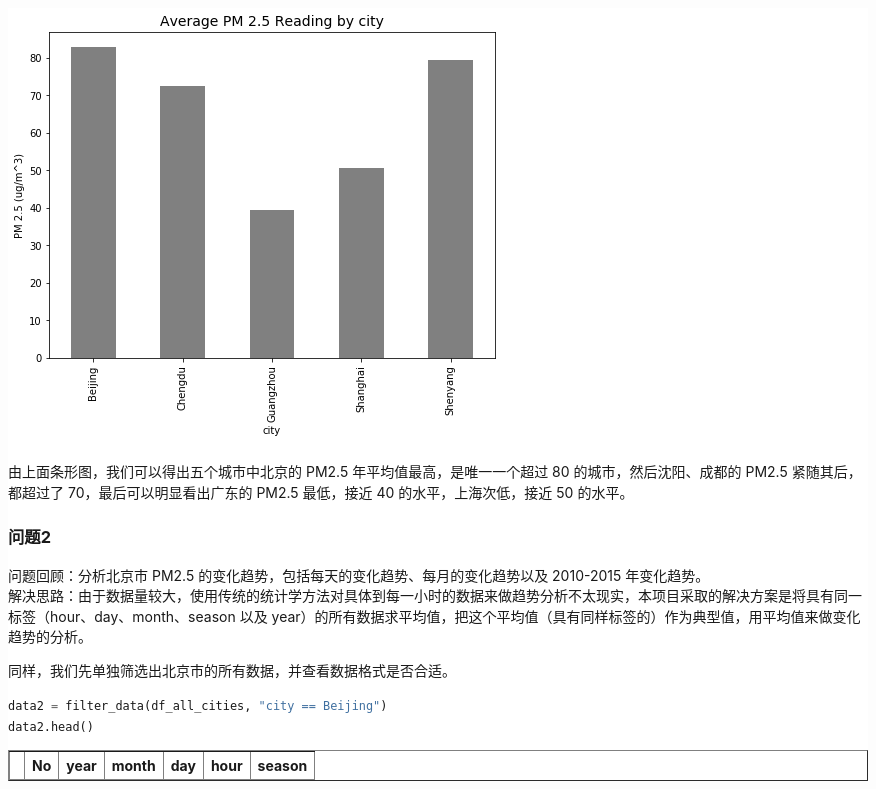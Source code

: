 ![png](output_29_0.png)


由上面条形图，我们可以得出五个城市中北京的 PM2.5 年平均值最高，是唯一一个超过 80 的城市，然后沈阳、成都的 PM2.5 紧随其后，都超过了 70，最后可以明显看出广东的 PM2.5 最低，接近 40 的水平，上海次低，接近 50 的水平。

### 问题2
问题回顾：分析北京市 PM2.5 的变化趋势，包括每天的变化趋势、每月的变化趋势以及 2010-2015 年变化趋势。  
解决思路：由于数据量较大，使用传统的统计学方法对具体到每一小时的数据来做趋势分析不太现实，本项目采取的解决方案是将具有同一标签（hour、day、month、season 以及 year）的所有数据求平均值，把这个平均值（具有同样标签的）作为典型值，用平均值来做变化趋势的分析。

同样，我们先单独筛选出北京市的所有数据，并查看数据格式是否合适。


```python
data2 = filter_data(df_all_cities, "city == Beijing")
data2.head()
```




<div>
<style scoped>
    .dataframe tbody tr th:only-of-type {
        vertical-align: middle;
    }

    .dataframe tbody tr th {
        vertical-align: top;
    }

    .dataframe thead th {
        text-align: right;
    }
</style>
<table border="1" class="dataframe">
  <thead>
    <tr style="text-align: right;">
      <th></th>
      <th>No</th>
      <th>year</th>
      <th>month</th>
      <th>day</th>
      <th>hour</th>
      <th>season</th>